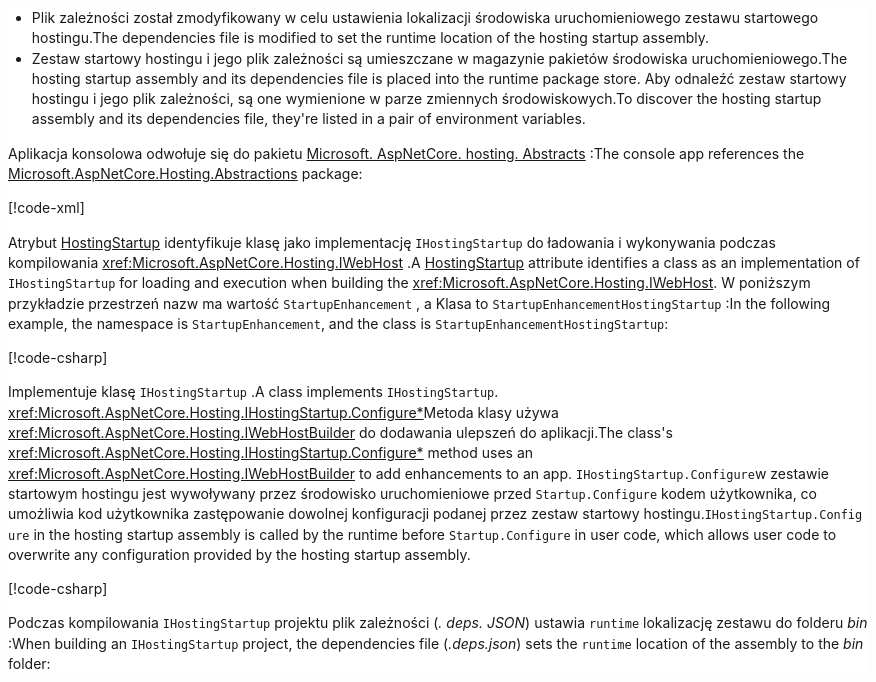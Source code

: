 * <span data-ttu-id="0a7c2-173">Plik zależności został zmodyfikowany w celu ustawienia lokalizacji środowiska uruchomieniowego zestawu startowego hostingu.</span><span class="sxs-lookup"><span data-stu-id="0a7c2-173">The dependencies file is modified to set the runtime location of the hosting startup assembly.</span></span>
* <span data-ttu-id="0a7c2-174">Zestaw startowy hostingu i jego plik zależności są umieszczane w magazynie pakietów środowiska uruchomieniowego.</span><span class="sxs-lookup"><span data-stu-id="0a7c2-174">The hosting startup assembly and its dependencies file is placed into the runtime package store.</span></span> <span data-ttu-id="0a7c2-175">Aby odnaleźć zestaw startowy hostingu i jego plik zależności, są one wymienione w parze zmiennych środowiskowych.</span><span class="sxs-lookup"><span data-stu-id="0a7c2-175">To discover the hosting startup assembly and its dependencies file, they're listed in a pair of environment variables.</span></span>

<span data-ttu-id="0a7c2-176">Aplikacja konsolowa odwołuje się do pakietu [Microsoft. AspNetCore. hosting. Abstracts](https://www.nuget.org/packages/Microsoft.AspNetCore.Hosting.Abstractions/) :</span><span class="sxs-lookup"><span data-stu-id="0a7c2-176">The console app references the [Microsoft.AspNetCore.Hosting.Abstractions](https://www.nuget.org/packages/Microsoft.AspNetCore.Hosting.Abstractions/) package:</span></span>

[!code-xml[](platform-specific-configuration/samples-snapshot/3.x/StartupEnhancement.csproj)]

<span data-ttu-id="0a7c2-177">Atrybut [HostingStartup](xref:Microsoft.AspNetCore.Hosting.HostingStartupAttribute) identyfikuje klasę jako implementację `IHostingStartup` do ładowania i wykonywania podczas kompilowania <xref:Microsoft.AspNetCore.Hosting.IWebHost> .</span><span class="sxs-lookup"><span data-stu-id="0a7c2-177">A [HostingStartup](xref:Microsoft.AspNetCore.Hosting.HostingStartupAttribute) attribute identifies a class as an implementation of `IHostingStartup` for loading and execution when building the <xref:Microsoft.AspNetCore.Hosting.IWebHost>.</span></span> <span data-ttu-id="0a7c2-178">W poniższym przykładzie przestrzeń nazw ma wartość `StartupEnhancement` , a Klasa to `StartupEnhancementHostingStartup` :</span><span class="sxs-lookup"><span data-stu-id="0a7c2-178">In the following example, the namespace is `StartupEnhancement`, and the class is `StartupEnhancementHostingStartup`:</span></span>

[!code-csharp[](platform-specific-configuration/samples-snapshot/3.x/StartupEnhancement.cs?name=snippet1)]

<span data-ttu-id="0a7c2-179">Implementuje klasę `IHostingStartup` .</span><span class="sxs-lookup"><span data-stu-id="0a7c2-179">A class implements `IHostingStartup`.</span></span> <span data-ttu-id="0a7c2-180"><xref:Microsoft.AspNetCore.Hosting.IHostingStartup.Configure*>Metoda klasy używa <xref:Microsoft.AspNetCore.Hosting.IWebHostBuilder> do dodawania ulepszeń do aplikacji.</span><span class="sxs-lookup"><span data-stu-id="0a7c2-180">The class's <xref:Microsoft.AspNetCore.Hosting.IHostingStartup.Configure*> method uses an <xref:Microsoft.AspNetCore.Hosting.IWebHostBuilder> to add enhancements to an app.</span></span> <span data-ttu-id="0a7c2-181">`IHostingStartup.Configure`w zestawie startowym hostingu jest wywoływany przez środowisko uruchomieniowe przed `Startup.Configure` kodem użytkownika, co umożliwia kod użytkownika zastępowanie dowolnej konfiguracji podanej przez zestaw startowy hostingu.</span><span class="sxs-lookup"><span data-stu-id="0a7c2-181">`IHostingStartup.Configure` in the hosting startup assembly is called by the runtime before `Startup.Configure` in user code, which allows user code to overwrite any configuration provided by the hosting startup assembly.</span></span>

[!code-csharp[](platform-specific-configuration/samples-snapshot/3.x/StartupEnhancement.cs?name=snippet2&highlight=3,5)]

<span data-ttu-id="0a7c2-182">Podczas kompilowania `IHostingStartup` projektu plik zależności (*. deps. JSON*) ustawia `runtime` lokalizację zestawu do folderu *bin* :</span><span class="sxs-lookup"><span data-stu-id="0a7c2-182">When building an `IHostingStartup` project, the dependencies file (*.deps.json*) sets the `runtime` location of the assembly to the *bin* folder:</span></span>
